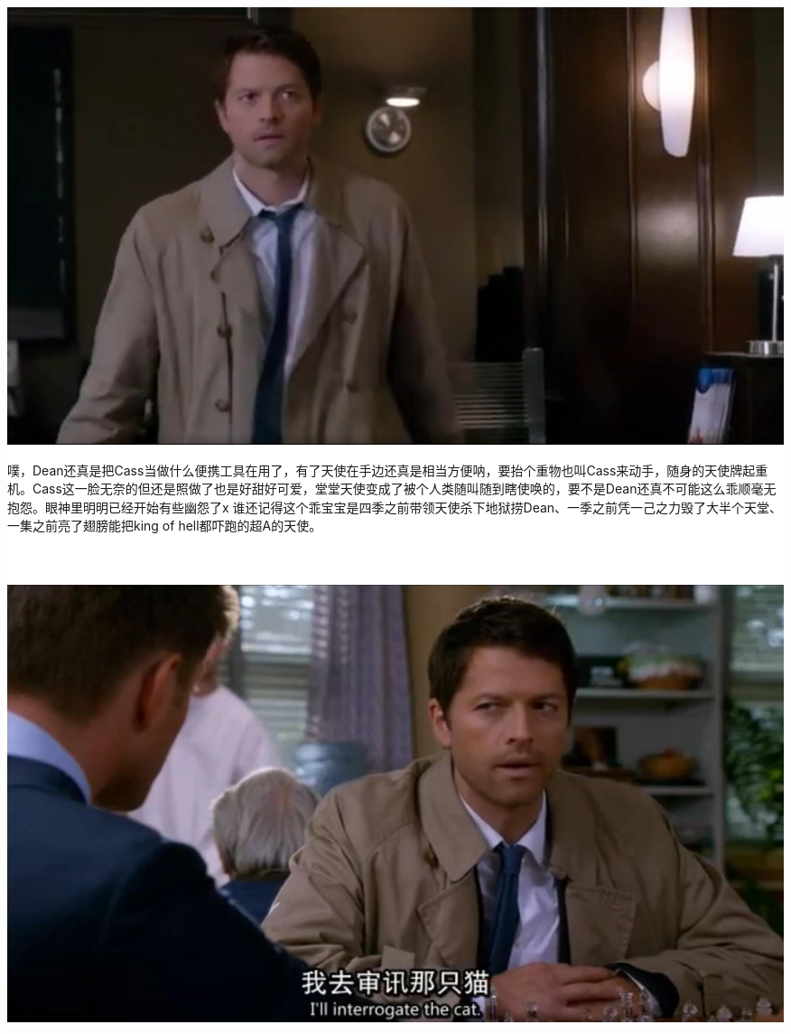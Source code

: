 ![](https://raw.githubusercontent.com/junesirius/junesirius.github.io/master/assets/images/SPN/S08/2024-05-21-SPN-0808-6.jpg)
<br>

噗，Dean还真是把Cass当做什么便携工具在用了，有了天使在手边还真是相当方便呐，要抬个重物也叫Cass来动手，随身的天使牌起重机。Cass这一脸无奈的但还是照做了也是好甜好可爱，堂堂天使变成了被个人类随叫随到瞎使唤的，要不是Dean还真不可能这么乖顺毫无抱怨。眼神里明明已经开始有些幽怨了x 谁还记得这个乖宝宝是四季之前带领天使杀下地狱捞Dean、一季之前凭一己之力毁了大半个天堂、一集之前亮了翅膀能把king of hell都吓跑的超A的天使。

<br><br>
![](https://raw.githubusercontent.com/junesirius/junesirius.github.io/master/assets/images/SPN/S08/2024-05-21-SPN-0808-8.jpg)
<br>